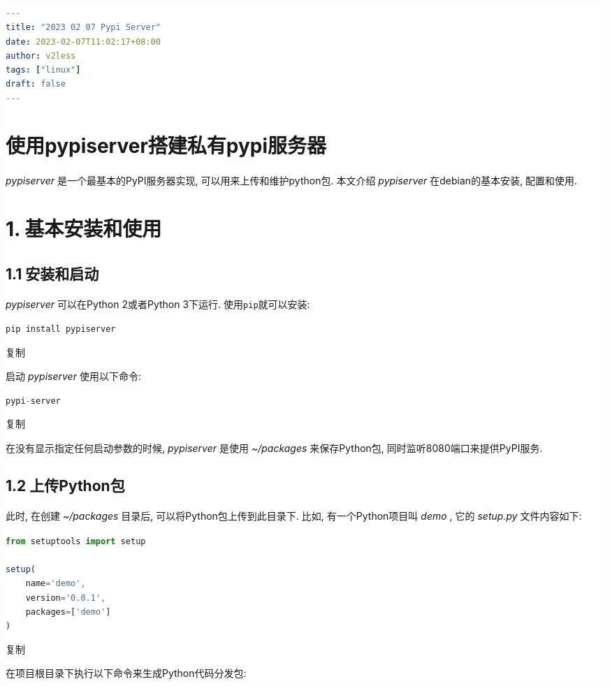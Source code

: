 ```yaml
---
title: "2023 02 07 Pypi Server"
date: 2023-02-07T11:02:17+08:00
author: v2less
tags: ["linux"]
draft: false
---
```


# 使用pypiserver搭建私有pypi服务器

*pypiserver* 是一个最基本的PyPI服务器实现, 可以用来上传和维护python包. 本文介绍 *pypiserver* 在debian的基本安装, 配置和使用.

# 1. 基本安装和使用

## 1.1 安装和启动

*pypiserver* 可以在Python 2或者Python 3下运行. 使用`pip`就可以安装:

```javascript
pip install pypiserver
```

复制

启动 *pypiserver* 使用以下命令:

```javascript
pypi-server
```

复制

在没有显示指定任何启动参数的时候, *pypiserver* 是使用 *~/packages* 来保存Python包, 同时监听8080端口来提供PyPI服务.

## 1.2 上传Python包

此时, 在创建 *~/packages* 目录后, 可以将Python包上传到此目录下. 比如, 有一个Python项目叫 *demo* , 它的 *setup.py* 文件内容如下:

```javascript
from setuptools import setup

setup(
    name='demo',
    version='0.0.1',
    packages=['demo']
)
```

复制

在项目根目录下执行以下命令来生成Python代码分发包:
